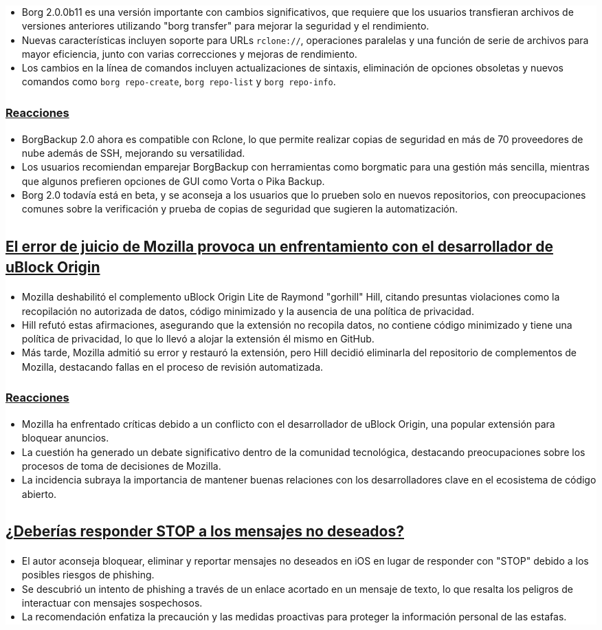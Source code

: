 - Borg 2.0.0b11 es una versión importante con cambios significativos, que requiere que los usuarios transfieran archivos de versiones anteriores utilizando "borg transfer" para mejorar la seguridad y el rendimiento.
- Nuevas características incluyen soporte para URLs `rclone://`, operaciones paralelas y una función de serie de archivos para mayor eficiencia, junto con varias correcciones y mejoras de rendimiento.
- Los cambios en la línea de comandos incluyen actualizaciones de sintaxis, eliminación de opciones obsoletas y nuevos comandos como `borg repo-create`, `borg repo-list` y `borg repo-info`.

### [Reacciones](https://news.ycombinator.com/item?id=41702315)

- BorgBackup 2.0 ahora es compatible con Rclone, lo que permite realizar copias de seguridad en más de 70 proveedores de nube además de SSH, mejorando su versatilidad.
- Los usuarios recomiendan emparejar BorgBackup con herramientas como borgmatic para una gestión más sencilla, mientras que algunos prefieren opciones de GUI como Vorta o Pika Backup.
- Borg 2.0 todavía está en beta, y se aconseja a los usuarios que lo prueben solo en nuevos repositorios, con preocupaciones comunes sobre la verificación y prueba de copias de seguridad que sugieren la automatización.

## [El error de juicio de Mozilla provoca un enfrentamiento con el desarrollador de uBlock Origin](https://www.ghacks.net/2024/10/01/mozillas-massive-lapse-in-judgement-causes-clash-with-ublock-origin-developer/)

- Mozilla deshabilitó el complemento uBlock Origin Lite de Raymond "gorhill" Hill, citando presuntas violaciones como la recopilación no autorizada de datos, código minimizado y la ausencia de una política de privacidad.
- Hill refutó estas afirmaciones, asegurando que la extensión no recopila datos, no contiene código minimizado y tiene una política de privacidad, lo que lo llevó a alojar la extensión él mismo en GitHub.
- Más tarde, Mozilla admitió su error y restauró la extensión, pero Hill decidió eliminarla del repositorio de complementos de Mozilla, destacando fallas en el proceso de revisión automatizada.

### [Reacciones](https://news.ycombinator.com/item?id=41708127)

- Mozilla ha enfrentado críticas debido a un conflicto con el desarrollador de uBlock Origin, una popular extensión para bloquear anuncios.
- La cuestión ha generado un debate significativo dentro de la comunidad tecnológica, destacando preocupaciones sobre los procesos de toma de decisiones de Mozilla.
- La incidencia subraya la importancia de mantener buenas relaciones con los desarrolladores clave en el ecosistema de código abierto.

## [¿Deberías responder STOP a los mensajes no deseados?](https://news.ycombinator.com/item?id=41703312)

- El autor aconseja bloquear, eliminar y reportar mensajes no deseados en iOS en lugar de responder con "STOP" debido a los posibles riesgos de phishing.
- Se descubrió un intento de phishing a través de un enlace acortado en un mensaje de texto, lo que resalta los peligros de interactuar con mensajes sospechosos.
- La recomendación enfatiza la precaución y las medidas proactivas para proteger la información personal de las estafas.
